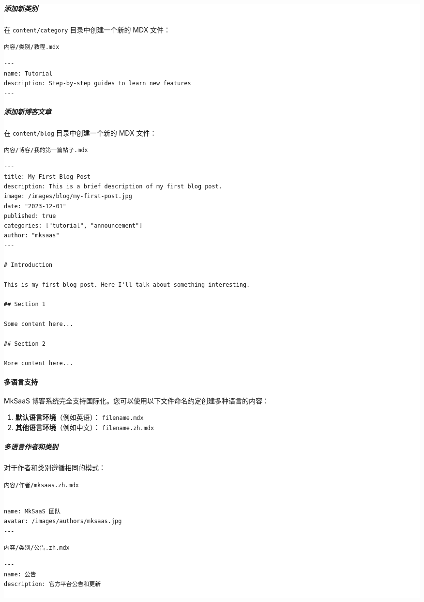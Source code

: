 ##### 添加新类别

在 `content/category` 目录中创建一个新的 MDX 文件：

`内容/类别/教程.mdx`
```mdx
---
name: Tutorial
description: Step-by-step guides to learn new features
---
```

##### 添加新博客文章

在 `content/blog` 目录中创建一个新的 MDX 文件：

`内容/博客/我的第一篇帖子.mdx`
```mdx
---
title: My First Blog Post
description: This is a brief description of my first blog post.
image: /images/blog/my-first-post.jpg
date: "2023-12-01"
published: true
categories: ["tutorial", "announcement"]
author: "mksaas"
---

# Introduction

This is my first blog post. Here I'll talk about something interesting.

## Section 1

Some content here...

## Section 2

More content here...
```

#### 多语言支持

MkSaaS 博客系统完全支持国际化。您可以使用以下文件命名约定创建多种语言的内容：

1.  **默认语言环境**（例如英语）： `filename.mdx`
2.  **其他语言环境**（例如中文）： `filename.zh.mdx`

##### 多语言作者和类别

对于作者和类别遵循相同的模式：

`内容/作者/mksaas.zh.mdx`
```mdx
---
name: MkSaaS 团队
avatar: /images/authors/mksaas.jpg
---
```
`内容/类别/公告.zh.mdx`
```mdx
---
name: 公告
description: 官方平台公告和更新
---
```
